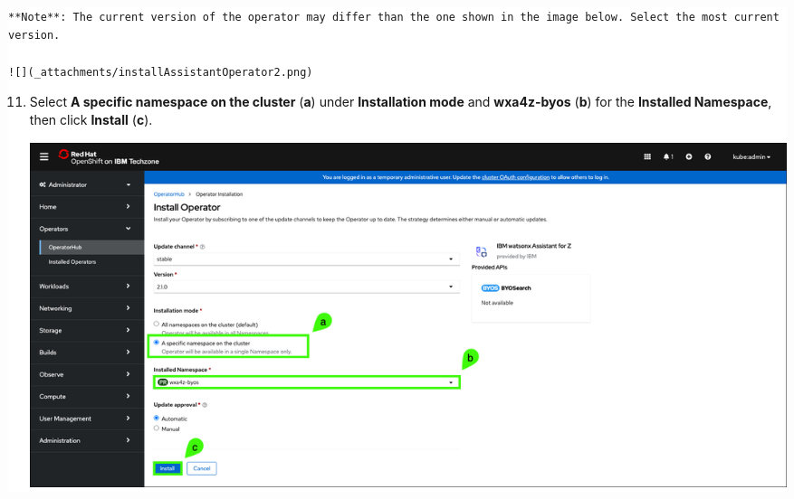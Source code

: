     **Note**: The current version of the operator may differ than the one shown in the image below. Select the most current version.

    ![](_attachments/installAssistantOperator2.png)

11. Select **A specific namespace on the cluster** (**a**) under **Installation mode** and **wxa4z-byos** (**b**) for the **Installed Namespace**, then click **Install** (**c**).

    ![](_attachments/installAssistantOperator3.png)
